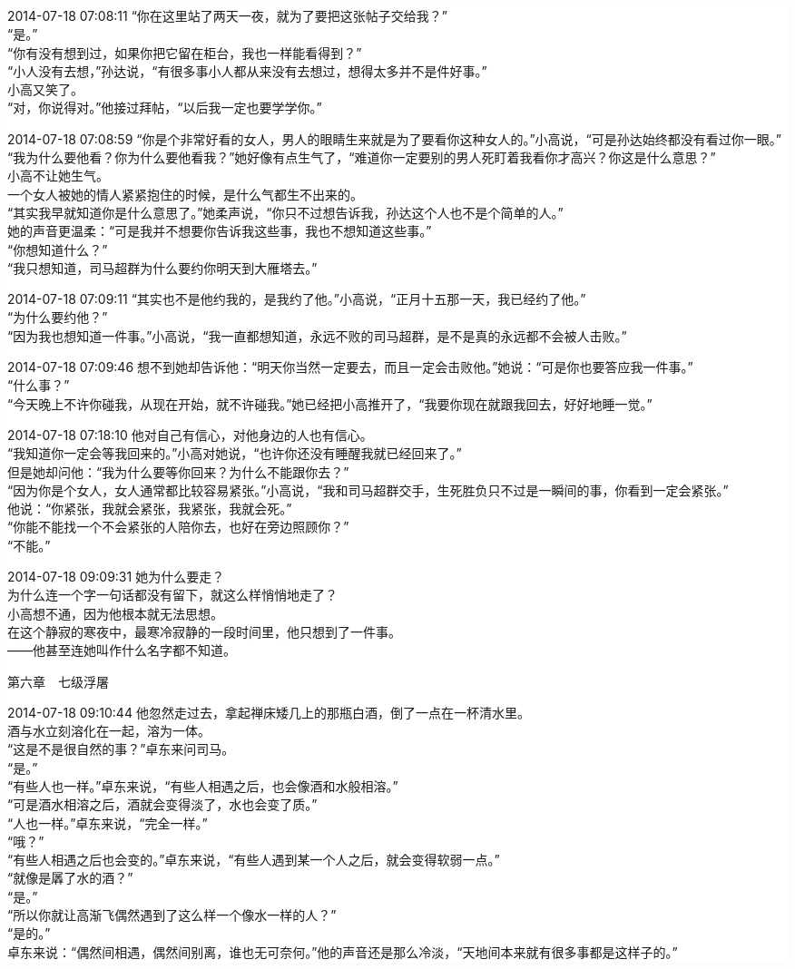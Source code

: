 2014-07-18 07:08:11
“你在这里站了两天一夜，就为了要把这张帖子交给我？”  
“是。”  
“你有没有想到过，如果你把它留在柜台，我也一样能看得到？”  
“小人没有去想，”孙达说，“有很多事小人都从来没有去想过，想得太多并不是件好事。”  
小高又笑了。  
“对，你说得对。”他接过拜帖，“以后我一定也要学学你。”
 
2014-07-18 07:08:59
“你是个非常好看的女人，男人的眼睛生来就是为了要看你这种女人的。”小高说，“可是孙达始终都没有看过你一眼。”  
“我为什么要他看？你为什么要他看我？”她好像有点生气了，“难道你一定要别的男人死盯着我看你才高兴？你这是什么意思？”  
小高不让她生气。  
一个女人被她的情人紧紧抱住的时候，是什么气都生不出来的。  
“其实我早就知道你是什么意思了。”她柔声说，“你只不过想告诉我，孙达这个人也不是个简单的人。”  
她的声音更温柔：“可是我并不想要你告诉我这些事，我也不想知道这些事。”  
“你想知道什么？”  
“我只想知道，司马超群为什么要约你明天到大雁塔去。”
 
2014-07-18 07:09:11
“其实也不是他约我的，是我约了他。”小高说，“正月十五那一天，我已经约了他。”  
“为什么要约他？”  
“因为我也想知道一件事。”小高说，“我一直都想知道，永远不败的司马超群，是不是真的永远都不会被人击败。”
 
2014-07-18 07:09:46
想不到她却告诉他：“明天你当然一定要去，而且一定会击败他。”她说：“可是你也要答应我一件事。”  
“什么事？”  
“今天晚上不许你碰我，从现在开始，就不许碰我。”她已经把小高推开了，“我要你现在就跟我回去，好好地睡一觉。”
 
2014-07-18 07:18:10
他对自己有信心，对他身边的人也有信心。  
“我知道你一定会等我回来的。”小高对她说，“也许你还没有睡醒我就已经回来了。”  
但是她却问他：“我为什么要等你回来？为什么不能跟你去？”  
“因为你是个女人，女人通常都比较容易紧张。”小高说，“我和司马超群交手，生死胜负只不过是一瞬间的事，你看到一定会紧张。”  
他说：“你紧张，我就会紧张，我紧张，我就会死。”  
“你能不能找一个不会紧张的人陪你去，也好在旁边照顾你？”  
“不能。”
 
2014-07-18 09:09:31
她为什么要走？  
为什么连一个字一句话都没有留下，就这么样悄悄地走了？  
小高想不通，因为他根本就无法思想。  
在这个静寂的寒夜中，最寒冷寂静的一段时间里，他只想到了一件事。  
——他甚至连她叫作什么名字都不知道。
 
 第六章　七级浮屠
 
2014-07-18 09:10:44
他忽然走过去，拿起禅床矮几上的那瓶白酒，倒了一点在一杯清水里。  
酒与水立刻溶化在一起，溶为一体。  
“这是不是很自然的事？”卓东来问司马。  
“是。”  
“有些人也一样。”卓东来说，“有些人相遇之后，也会像酒和水般相溶。”  
“可是酒水相溶之后，酒就会变得淡了，水也会变了质。”  
“人也一样。”卓东来说，“完全一样。”  
“哦？”  
“有些人相遇之后也会变的。”卓东来说，“有些人遇到某一个人之后，就会变得软弱一点。”  
“就像是羼了水的酒？”  
“是。”  
“所以你就让高渐飞偶然遇到了这么样一个像水一样的人？”  
“是的。”  
卓东来说：“偶然间相遇，偶然间别离，谁也无可奈何。”他的声音还是那么冷淡，“天地间本来就有很多事都是这样子的。”
 